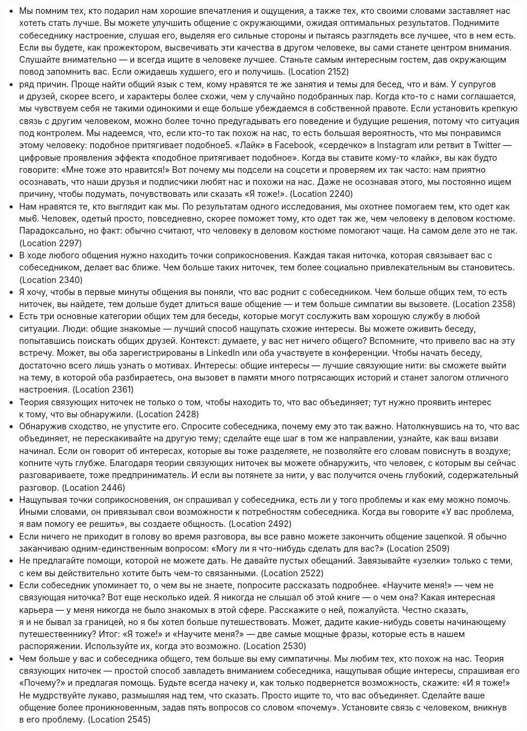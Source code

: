- Мы помним тех, кто подарил нам хорошие впечатления и ощущения, а также тех, кто своими словами заставляет нас хотеть стать лучше. Вы можете улучшить общение с окружающими, ожидая оптимальных результатов. Поднимите собеседнику настроение, слушая его, выделяя его сильные стороны и пытаясь разглядеть все лучшее, что в нем есть. Если вы будете, как прожектором, высвечивать эти качества в другом человеке, вы сами станете центром внимания. Слушайте внимательно — и всегда ищите в человеке лучшее. Станьте самым интересным гостем, дав окружающим повод запомнить вас. Если ожидаешь худшего, его и получишь. (Location 2152)
- ряд причин. Проще найти общий язык с тем, кому нравятся те же занятия и темы для бесед, что и вам. У супругов и друзей, скорее всего, и характеры более схожи, чем у случайно подобранных пар. Когда кто-то с нами соглашается, мы чувствуем себя не такими одинокими и еще больше убеждаемся в собственной правоте. Если установить крепкую связь с другим человеком, можно более точно предугадывать его поведение и будущие решения, потому что ситуация под контролем. Мы надеемся, что, если кто-то так похож на нас, то есть большая вероятность, что мы понравимся этому человеку: подобное притягивает подобное5. «Лайк» в Facebook, «сердечко» в Instagram или ретвит в Twitter — цифровые проявления эффекта «подобное притягивает подобное». Когда вы ставите кому-то «лайк», вы как будто говорите: «Мне тоже это нравится!» Вот почему мы подсели на соцсети и проверяем их так часто: нам приятно осознавать, что наши друзья и подписчики любят нас и похожи на нас. Даже не осознавая этого, мы постоянно ищем причину, чтобы подумать, почувствовать или сказать «Я тоже!». (Location 2240)
- Нам нравятся те, кто выглядит как мы. По результатам одного исследования, мы охотнее помогаем тем, кто одет как мы6. Человек, одетый просто, повседневно, скорее поможет тому, кто одет так же, чем человеку в деловом костюме. Парадоксально, но факт: обычно считают, что человеку в деловом костюме помогают чаще. На самом деле это не так. (Location 2297)
- В ходе любого общения нужно находить точки соприкосновения. Каждая такая ниточка, которая связывает вас с собеседником, делает вас ближе. Чем больше таких ниточек, тем более социально привлекательным вы становитесь. (Location 2340)
- Я хочу, чтобы в первые минуты общения вы поняли, что вас роднит с собеседником. Чем больше общих тем, то есть ниточек, вы найдете, тем дольше будет длиться ваше общение — и тем больше симпатии вы вызовете. (Location 2358)
- Есть три основные категории общих тем для беседы, которые могут сослужить вам хорошую службу в любой ситуации. Люди: общие знакомые — лучший способ нащупать схожие интересы. Вы можете оживить беседу, попытавшись поискать общих друзей. Контекст: думаете, у вас нет ничего общего? Вспомните, что привело вас на эту встречу. Может, вы оба зарегистрированы в LinkedIn или оба участвуете в конференции. Чтобы начать беседу, достаточно всего лишь узнать о мотивах. Интересы: общие интересы — лучшие связующие нити: вы сможете выйти на тему, в которой оба разбираетесь, она вызовет в памяти много потрясающих историй и станет залогом отличного настроения. (Location 2361)
- Теория связующих ниточек не только о том, чтобы находить то, что вас объединяет; тут нужно проявить интерес к тому, что вы обнаружили. (Location 2428)
- Обнаружив сходство, не упустите его. Спросите собеседника, почему ему это так важно. Натолкнувшись на то, что вас объединяет, не перескакивайте на другую тему; сделайте еще шаг в том же направлении, узнайте, как ваш визави начинал. Если он говорит об интересах, которые вы тоже разделяете, не позволяйте его словам повиснуть в воздухе; копните чуть глубже. Благодаря теории связующих ниточек вы можете обнаружить, что человек, с которым вы сейчас разговариваете, тоже предприниматель. И если вы потянете за нити, у вас получится очень глубокий, содержательный разговор. (Location 2446)
- Нащупывая точки соприкосновения, он спрашивал у собеседника, есть ли у того проблемы и как ему можно помочь. Иными словами, он привязывал свои возможности к потребностям собеседника. Когда вы говорите «У вас проблема, я вам помогу ее решить», вы создаете общность. (Location 2492)
- Если ничего не приходит в голову во время разговора, вы все равно можете закончить общение зацепкой. Я обычно заканчиваю одним-единственным вопросом: «Могу ли я что-нибудь сделать для вас?» (Location 2509)
- Не предлагайте помощи, которой не можете дать. Не давайте пустых обещаний. Завязывайте «узелки» только с теми, с кем вы действительно хотите быть чем-то связанными. (Location 2522)
- Если собеседник упоминает то, о чем вы не знаете, попросите рассказать подробнее. «Научите меня!» — чем не связующая ниточка? Вот еще несколько идей. Я никогда не слышал об этой книге — о чем она? Какая интересная карьера — у меня никогда не было знакомых в этой сфере. Расскажите о ней, пожалуйста. Честно сказать, я и не бывал за границей, но я бы хотел больше путешествовать. Может, дадите какие-нибудь советы начинающему путешественнику? Итог: «Я тоже!» и «Научите меня?» — две самые мощные фразы, которые есть в нашем распоряжении. Используйте их, когда это возможно. (Location 2530)
- Чем больше у вас и собеседника общего, тем больше вы ему симпатичны. Мы любим тех, кто похож на нас. Теория связующих ниточек — простой способ завладеть вниманием собеседника, нащупывая общие интересы, спрашивая его «Почему?» и предлагая помощь. Будьте всегда начеку и, как только подвернется возможность, скажите: «И я тоже!» Не мудрствуйте лукаво, размышляя над тем, что сказать. Просто ищите то, что вас объединяет. Сделайте ваше общение более проникновенным, задав пять вопросов со словом «почему». Установите связь с человеком, вникнув в его проблему. (Location 2545)